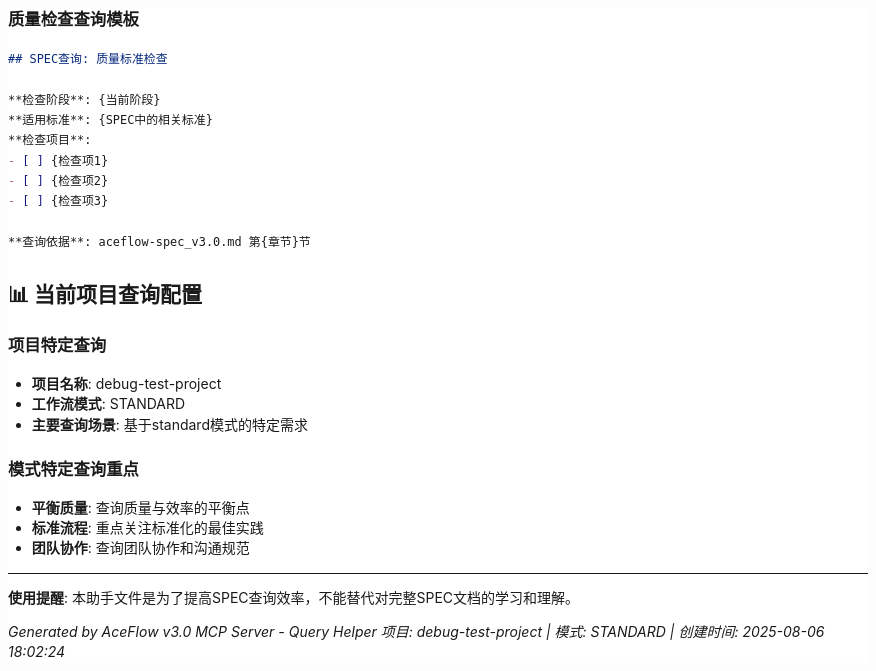 ### 质量检查查询模板
```markdown
## SPEC查询: 质量标准检查

**检查阶段**: {当前阶段}
**适用标准**: {SPEC中的相关标准}
**检查项目**: 
- [ ] {检查项1}
- [ ] {检查项2}
- [ ] {检查项3}

**查询依据**: aceflow-spec_v3.0.md 第{章节}节
```

## 📊 当前项目查询配置

### 项目特定查询
- **项目名称**: debug-test-project
- **工作流模式**: STANDARD
- **主要查询场景**: 基于standard模式的特定需求

### 模式特定查询重点

- **平衡质量**: 查询质量与效率的平衡点
- **标准流程**: 重点关注标准化的最佳实践
- **团队协作**: 查询团队协作和沟通规范


---

**使用提醒**: 本助手文件是为了提高SPEC查询效率，不能替代对完整SPEC文档的学习和理解。

*Generated by AceFlow v3.0 MCP Server - Query Helper*
*项目: debug-test-project | 模式: STANDARD | 创建时间: 2025-08-06 18:02:24*
